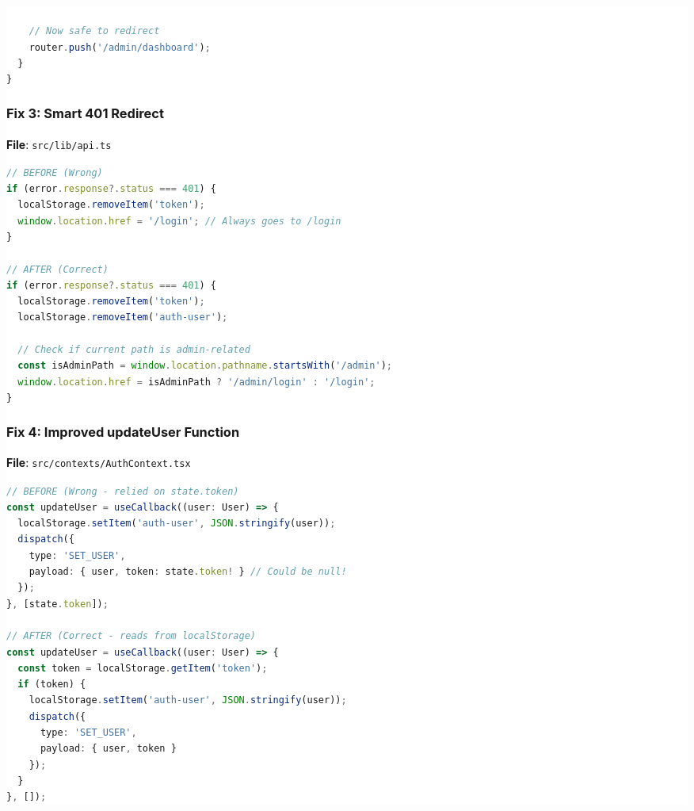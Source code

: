 ```typescript
    
    // Now safe to redirect
    router.push('/admin/dashboard');
  }
}
```

### Fix 3: Smart 401 Redirect
**File**: `src/lib/api.ts`

```typescript
// BEFORE (Wrong)
if (error.response?.status === 401) {
  localStorage.removeItem('token');
  window.location.href = '/login'; // Always goes to /login
}

// AFTER (Correct)
if (error.response?.status === 401) {
  localStorage.removeItem('token');
  localStorage.removeItem('auth-user');
  
  // Check if current path is admin-related
  const isAdminPath = window.location.pathname.startsWith('/admin');
  window.location.href = isAdminPath ? '/admin/login' : '/login';
}
```

### Fix 4: Improved updateUser Function
**File**: `src/contexts/AuthContext.tsx`

```typescript
// BEFORE (Wrong - relied on state.token)
const updateUser = useCallback((user: User) => {
  localStorage.setItem('auth-user', JSON.stringify(user));
  dispatch({
    type: 'SET_USER',
    payload: { user, token: state.token! } // Could be null!
  });
}, [state.token]);

// AFTER (Correct - reads from localStorage)
const updateUser = useCallback((user: User) => {
  const token = localStorage.getItem('token');
  if (token) {
    localStorage.setItem('auth-user', JSON.stringify(user));
    dispatch({
      type: 'SET_USER',
      payload: { user, token }
    });
  }
}, []);
```
